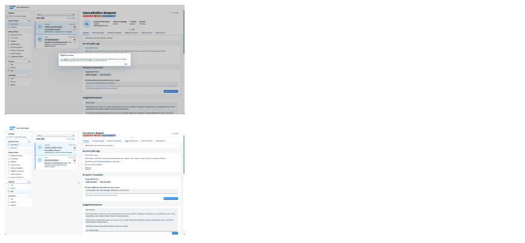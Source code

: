 [<img src="./docs/images/App_Impressions04.png" width="300"/>](./docs/images/App_Impressions04.png?raw=true)

[<img src="./docs/images/App_Impressions05.png" width="300"/>](./docs/images/App_Impressions05.png?raw=true)